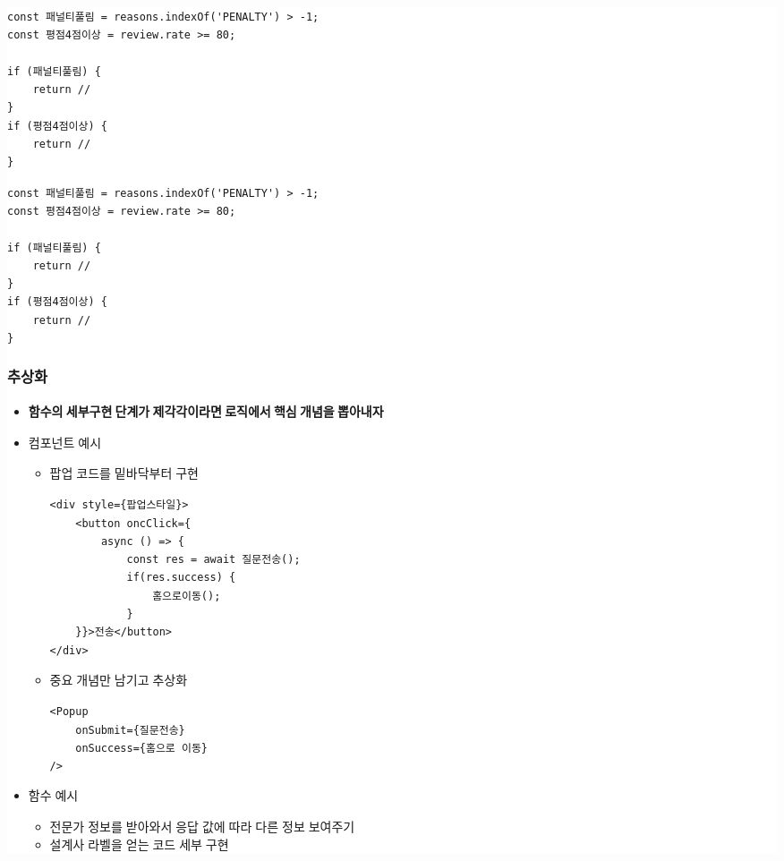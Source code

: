   ```javscript
  const 패널티풀림 = reasons.indexOf('PENALTY') > -1;
  const 평점4점이상 = review.rate >= 80;

  if (패널티풀림) {
      return //
  }
  if (평점4점이상) {
      return //
  }
  ```

  ```javscript
  const 패널티풀림 = reasons.indexOf('PENALTY') > -1;
  const 평점4점이상 = review.rate >= 80;

  if (패널티풀림) {
      return //
  }
  if (평점4점이상) {
      return //
  }
  ```

### 추상화

- **함수의 세부구현 단계가 제각각이라면 로직에서 핵심 개념을 뽑아내자**
- 컴포넌트 예시

  - 팝업 코드를 밑바닥부터 구현

    ```javscript
    <div style={팝업스타일}>
        <button oncClick={
            async () => {
                const res = await 질문전송();
                if(res.success) {
                    홈으로이동();
                }
        }}>전송</button>
    </div>
    ```

  - 중요 개념만 남기고 추상화

    ```javscript
    <Popup
        onSubmit={질문전송}
        onSuccess={홈으로 이동}
    />
    ```

- 함수 예시

  - 전문가 정보를 받아와서 응답 값에 따라 다른 정보 보여주기
  - 설계사 라벨을 얻는 코드 세부 구현
